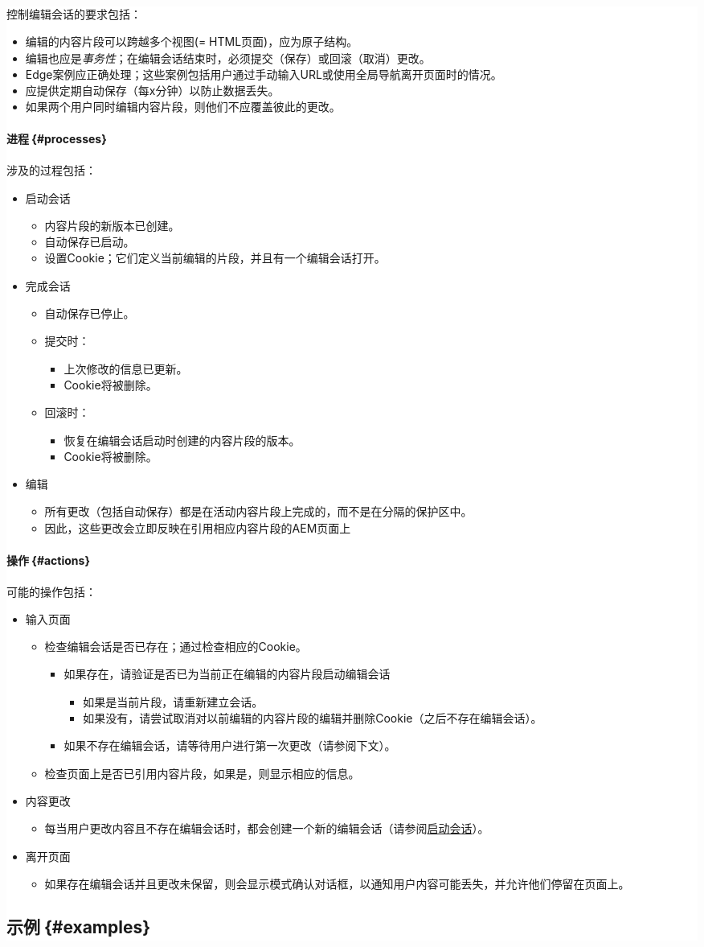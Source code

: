控制编辑会话的要求包括：

* 编辑的内容片段可以跨越多个视图(= HTML页面)，应为原子结构。
* 编辑也应是&#x200B;*事务性*；在编辑会话结束时，必须提交（保存）或回滚（取消）更改。
* Edge案例应正确处理；这些案例包括用户通过手动输入URL或使用全局导航离开页面时的情况。
* 应提供定期自动保存（每x分钟）以防止数据丢失。
* 如果两个用户同时编辑内容片段，则他们不应覆盖彼此的更改。

#### 进程 {#processes}

涉及的过程包括：

* 启动会话

   * 内容片段的新版本已创建。
   * 自动保存已启动。
   * 设置Cookie；它们定义当前编辑的片段，并且有一个编辑会话打开。

* 完成会话

   * 自动保存已停止。
   * 提交时：

      * 上次修改的信息已更新。
      * Cookie将被删除。

   * 回滚时：

      * 恢复在编辑会话启动时创建的内容片段的版本。
      * Cookie将被删除。

* 编辑

   * 所有更改（包括自动保存）都是在活动内容片段上完成的，而不是在分隔的保护区中。
   * 因此，这些更改会立即反映在引用相应内容片段的AEM页面上

#### 操作 {#actions}

可能的操作包括：

* 输入页面

   * 检查编辑会话是否已存在；通过检查相应的Cookie。

      * 如果存在，请验证是否已为当前正在编辑的内容片段启动编辑会话

         * 如果是当前片段，请重新建立会话。
         * 如果没有，请尝试取消对以前编辑的内容片段的编辑并删除Cookie（之后不存在编辑会话）。

      * 如果不存在编辑会话，请等待用户进行第一次更改（请参阅下文）。

   * 检查页面上是否已引用内容片段，如果是，则显示相应的信息。

* 内容更改

   * 每当用户更改内容且不存在编辑会话时，都会创建一个新的编辑会话（请参阅[启动会话](#processes)）。

* 离开页面

   * 如果存在编辑会话并且更改未保留，则会显示模式确认对话框，以通知用户内容可能丢失，并允许他们停留在页面上。

## 示例 {#examples}
